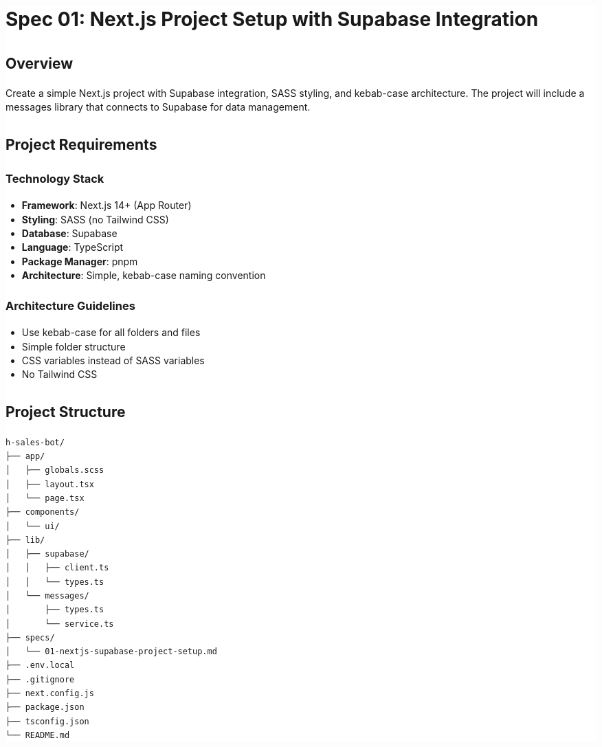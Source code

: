 # Spec 01: Next.js Project Setup with Supabase Integration

## Overview

Create a simple Next.js project with Supabase integration, SASS styling, and kebab-case architecture. The project will include a messages library that connects to Supabase for data management.

## Project Requirements

### Technology Stack

- **Framework**: Next.js 14+ (App Router)
- **Styling**: SASS (no Tailwind CSS)
- **Database**: Supabase
- **Language**: TypeScript
- **Package Manager**: pnpm
- **Architecture**: Simple, kebab-case naming convention

### Architecture Guidelines

- Use kebab-case for all folders and files
- Simple folder structure
- CSS variables instead of SASS variables
- No Tailwind CSS

## Project Structure

```
h-sales-bot/
├── app/
│   ├── globals.scss
│   ├── layout.tsx
│   └── page.tsx
├── components/
│   └── ui/
├── lib/
│   ├── supabase/
│   │   ├── client.ts
│   │   └── types.ts
│   └── messages/
│       ├── types.ts
│       └── service.ts
├── specs/
│   └── 01-nextjs-supabase-project-setup.md
├── .env.local
├── .gitignore
├── next.config.js
├── package.json
├── tsconfig.json
└── README.md
```

